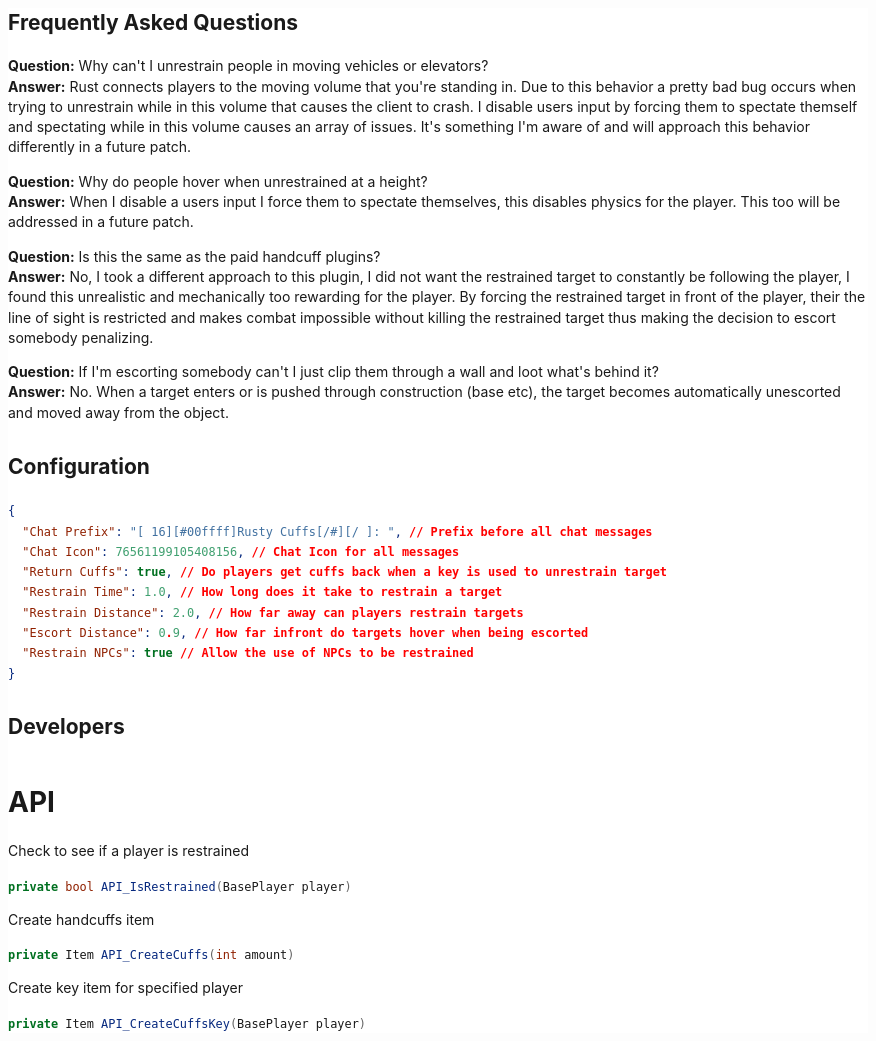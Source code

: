 ## Frequently Asked Questions
**Question:** Why can't I unrestrain people in moving vehicles or elevators?  
**Answer:** Rust connects players to the moving volume that you're standing in. Due to this behavior a pretty bad bug occurs when trying to unrestrain while in this volume that causes the client to crash. I disable users input by forcing them to spectate themself and spectating while in this volume causes an array of issues. It's something I'm aware of and will approach this behavior differently in a future patch.

**Question:** Why do people hover when unrestrained at a height?  
**Answer:** When I disable a users input I force them to spectate themselves, this disables physics for the player. This too will be addressed in a future patch.

**Question:** Is this the same as the paid handcuff plugins?  
**Answer:** No, I took a different approach to this plugin, I did not want the restrained target to constantly be following the player, I found this unrealistic and mechanically too rewarding for the player. By forcing the restrained target in front of the player, their the line of sight is restricted and makes combat impossible without killing the restrained target thus making the decision to escort somebody penalizing.

**Question:** If I'm escorting somebody can't I just clip them through a wall and loot what's behind it?  
**Answer:** No. When a target enters or is pushed through construction (base etc), the target becomes automatically unescorted and moved away from the object.

## Configuration
```json
{
  "Chat Prefix": "[ 16][#00ffff]Rusty Cuffs[/#][/ ]: ", // Prefix before all chat messages
  "Chat Icon": 76561199105408156, // Chat Icon for all messages
  "Return Cuffs": true, // Do players get cuffs back when a key is used to unrestrain target
  "Restrain Time": 1.0, // How long does it take to restrain a target
  "Restrain Distance": 2.0, // How far away can players restrain targets
  "Escort Distance": 0.9, // How far infront do targets hover when being escorted
  "Restrain NPCs": true // Allow the use of NPCs to be restrained
}
```

## Developers
# API
Check to see if a player is restrained
```csharp
private bool API_IsRestrained(BasePlayer player)
```

Create handcuffs item
```csharp
private Item API_CreateCuffs(int amount)
```

Create key item for specified player
```csharp
private Item API_CreateCuffsKey(BasePlayer player)
```
